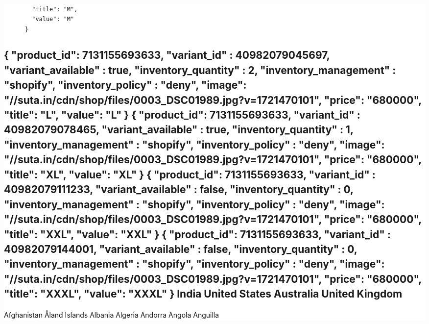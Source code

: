             "title": "M",
            "value": "M"
          }
{
            "product_id": 7131155693633,
            "variant_id" : 40982079045697,
            "variant_available" : true,
            "inventory_quantity" : 2,
            "inventory_management" : "shopify",
            "inventory_policy" : "deny",
            "image": "//suta.in/cdn/shop/files/0003_DSC01989.jpg?v=1721470101",
            "price": "680000",
            "title": "L",
            "value": "L"
          }
{
            "product_id": 7131155693633,
            "variant_id" : 40982079078465,
            "variant_available" : true,
            "inventory_quantity" : 1,
            "inventory_management" : "shopify",
            "inventory_policy" : "deny",
            "image": "//suta.in/cdn/shop/files/0003_DSC01989.jpg?v=1721470101",
            "price": "680000",
            "title": "XL",
            "value": "XL"
          }
{
            "product_id": 7131155693633,
            "variant_id" : 40982079111233,
            "variant_available" : false,
            "inventory_quantity" : 0,
            "inventory_management" : "shopify",
            "inventory_policy" : "deny",
            "image": "//suta.in/cdn/shop/files/0003_DSC01989.jpg?v=1721470101",
            "price": "680000",
            "title": "XXL",
            "value": "XXL"
          }
{
            "product_id": 7131155693633,
            "variant_id" : 40982079144001,
            "variant_available" : false,
            "inventory_quantity" : 0,
            "inventory_management" : "shopify",
            "inventory_policy" : "deny",
            "image": "//suta.in/cdn/shop/files/0003_DSC01989.jpg?v=1721470101",
            "price": "680000",
            "title": "XXXL",
            "value": "XXXL"
          }
India
United States
Australia
United Kingdom
---
Afghanistan
Åland Islands
Albania
Algeria
Andorra
Angola
Anguilla